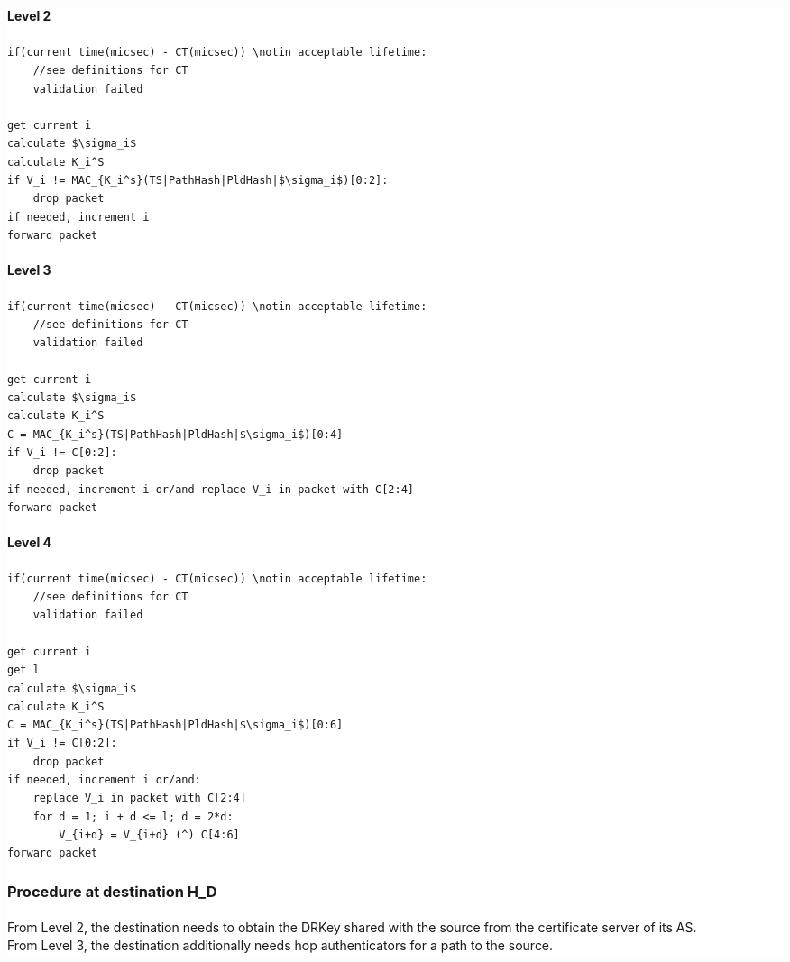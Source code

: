 
#### Level 2

    if(current time(micsec) - CT(micsec)) \notin acceptable lifetime:
        //see definitions for CT
        validation failed

    get current i
    calculate $\sigma_i$
    calculate K_i^S
    if V_i != MAC_{K_i^s}(TS|PathHash|PldHash|$\sigma_i$)[0:2]:
        drop packet
    if needed, increment i
    forward packet



#### Level 3

    if(current time(micsec) - CT(micsec)) \notin acceptable lifetime:
        //see definitions for CT
        validation failed

    get current i
    calculate $\sigma_i$
    calculate K_i^S
    C = MAC_{K_i^s}(TS|PathHash|PldHash|$\sigma_i$)[0:4]
    if V_i != C[0:2]:
        drop packet
    if needed, increment i or/and replace V_i in packet with C[2:4]
    forward packet

#### Level 4

    if(current time(micsec) - CT(micsec)) \notin acceptable lifetime:
        //see definitions for CT
        validation failed

    get current i
    get l
    calculate $\sigma_i$
    calculate K_i^S
    C = MAC_{K_i^s}(TS|PathHash|PldHash|$\sigma_i$)[0:6]
    if V_i != C[0:2]:
        drop packet
    if needed, increment i or/and:
        replace V_i in packet with C[2:4]
        for d = 1; i + d <= l; d = 2*d:
            V_{i+d} = V_{i+d} (^) C[4:6]
    forward packet

### Procedure at destination H_D

From Level 2, the destination needs to obtain the DRKey shared with the source from the certificate server of its AS.\
From Level 3, the destination additionally needs hop authenticators for a path to the source.
